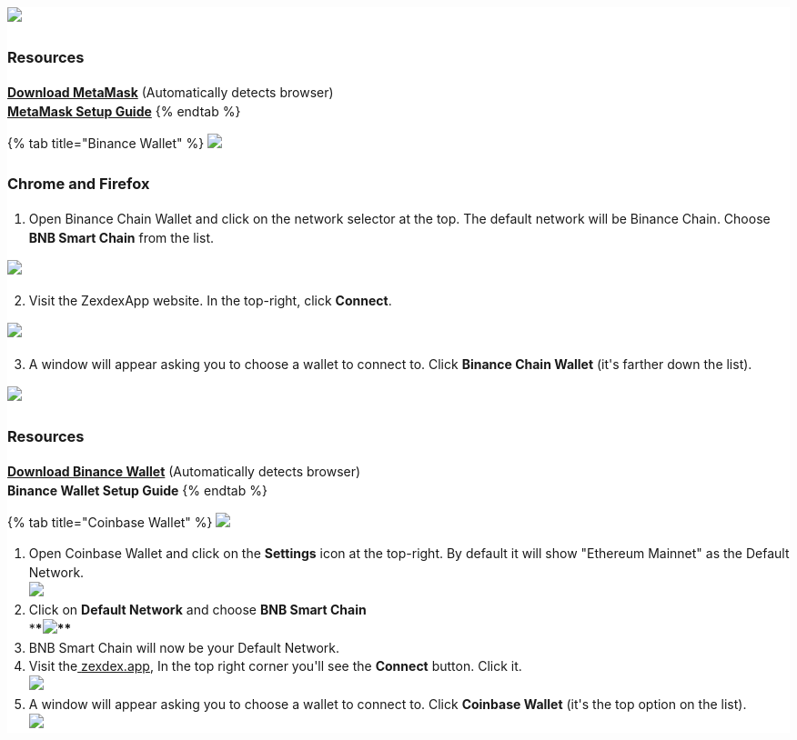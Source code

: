 ![](../.gitbook/images/metamask-connect-5.png)

### Resources

[**Download MetaMask**](https://metamask.io/download.html) (Automatically detects browser)\
[**MetaMask Setup Guide**](https://academy.binance.com/en/articles/connecting-metamask-to-binance-smart-chain)
{% endtab %}

{% tab title="Binance Wallet" %}
![](../.gitbook/images/binance-wallet.png)

### Chrome and Firefox

1. Open Binance Chain Wallet and click on the network selector at the top. The default network will be Binance Chain. Choose **BNB Smart Chain** from the list.

![](../.gitbook/images/binance-connect-1.png)

2. Visit the ZexdexApp website. In the top-right, click **Connect**.

![](../.gitbook/images/binance-connect-2.png)

3. A window will appear asking you to choose a wallet to connect to. Click **Binance Chain Wallet** (it's farther down the list).

![](../.gitbook/images/binance-connect-3.png)

### Resources

[**Download Binance Wallet**](https://www.binance.org/en) (Automatically detects browser)\
**Binance Wallet Setup Guide**
{% endtab %}

{% tab title="Coinbase Wallet" %}
![](../.gitbook/images/coinbase-wallet.png)

1. Open Coinbase Wallet and click on the **Settings** icon at the top-right. By default it will show "Ethereum Mainnet" as the Default Network.\
   ![](../.gitbook/images/cb-desktop-1.png)
2. Click on **Default Network** and choose **BNB Smart Chain**\
   \***\*![](../.gitbook/images/cb-desktop-2.png)\*\***
3. BNB Smart Chain will now be your Default Network.
4. Visit the[ ](https://zexdex.app)[zexdex.app](https://zexdex.app), In the top right corner you'll see the **Connect** button. Click it.\
   ![](../.gitbook/images/cb-desktop-3.png)
5. A window will appear asking you to choose a wallet to connect to. Click **Coinbase Wallet** (it's the top option on the list).\
   ![](../.gitbook/images/cb-desktop-4.png)

